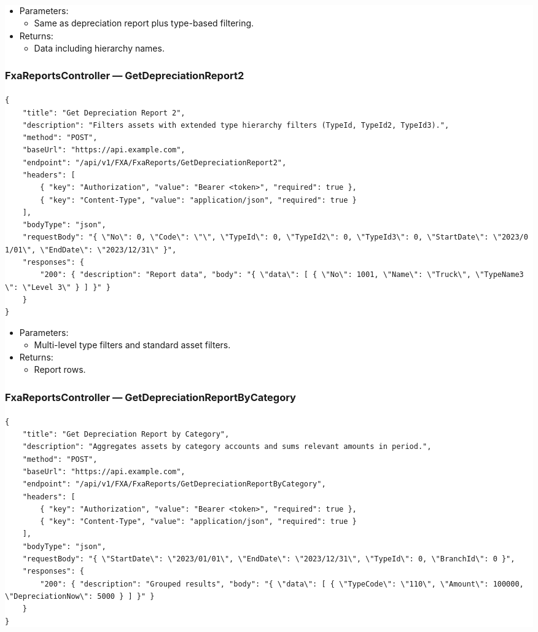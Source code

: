 - Parameters:
  - Same as depreciation report plus type-based filtering.
- Returns:
  - Data including hierarchy names.

### FxaReportsController — GetDepreciationReport2

```api
{
    "title": "Get Depreciation Report 2",
    "description": "Filters assets with extended type hierarchy filters (TypeId, TypeId2, TypeId3).",
    "method": "POST",
    "baseUrl": "https://api.example.com",
    "endpoint": "/api/v1/FXA/FxaReports/GetDepreciationReport2",
    "headers": [
        { "key": "Authorization", "value": "Bearer <token>", "required": true },
        { "key": "Content-Type", "value": "application/json", "required": true }
    ],
    "bodyType": "json",
    "requestBody": "{ \"No\": 0, \"Code\": \"\", \"TypeId\": 0, \"TypeId2\": 0, \"TypeId3\": 0, \"StartDate\": \"2023/01/01\", \"EndDate\": \"2023/12/31\" }",
    "responses": {
        "200": { "description": "Report data", "body": "{ \"data\": [ { \"No\": 1001, \"Name\": \"Truck\", \"TypeName3\": \"Level 3\" } ] }" }
    }
}
```

- Parameters:
  - Multi-level type filters and standard asset filters.
- Returns:
  - Report rows.

### FxaReportsController — GetDepreciationReportByCategory

```api
{
    "title": "Get Depreciation Report by Category",
    "description": "Aggregates assets by category accounts and sums relevant amounts in period.",
    "method": "POST",
    "baseUrl": "https://api.example.com",
    "endpoint": "/api/v1/FXA/FxaReports/GetDepreciationReportByCategory",
    "headers": [
        { "key": "Authorization", "value": "Bearer <token>", "required": true },
        { "key": "Content-Type", "value": "application/json", "required": true }
    ],
    "bodyType": "json",
    "requestBody": "{ \"StartDate\": \"2023/01/01\", \"EndDate\": \"2023/12/31\", \"TypeId\": 0, \"BranchId\": 0 }",
    "responses": {
        "200": { "description": "Grouped results", "body": "{ \"data\": [ { \"TypeCode\": \"110\", \"Amount\": 100000, \"DepreciationNow\": 5000 } ] }" }
    }
}
```
